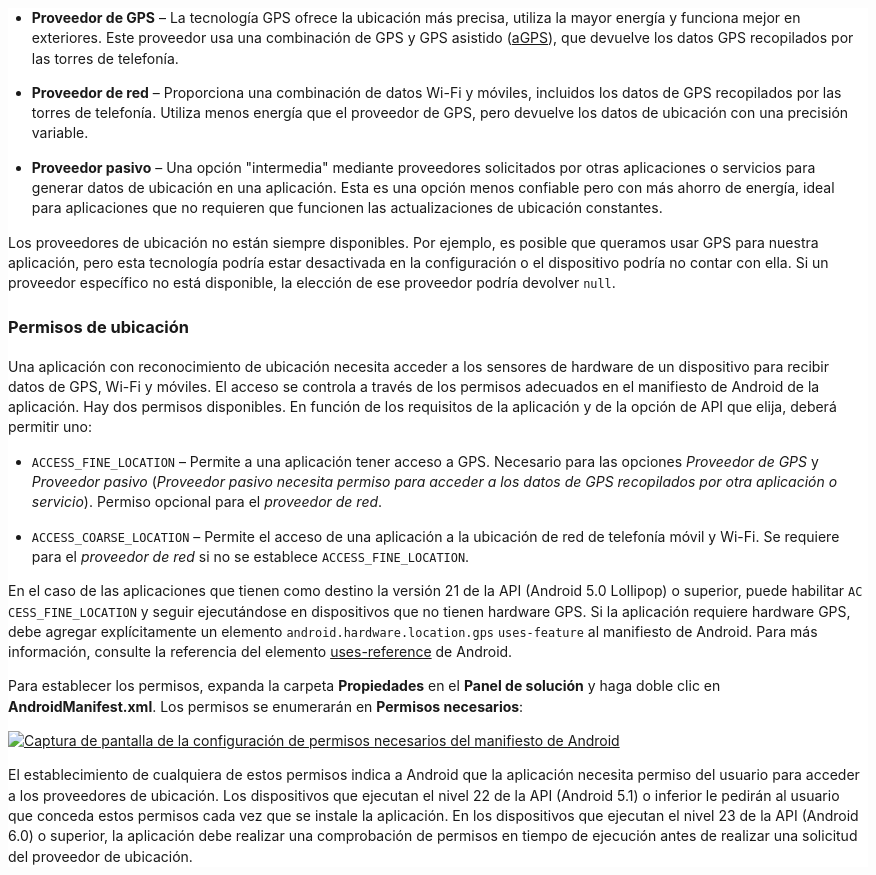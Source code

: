 - **Proveedor de GPS** &ndash; La tecnología GPS ofrece la ubicación más precisa, utiliza la mayor energía y funciona mejor en exteriores. Este proveedor usa una combinación de GPS y GPS asistido ([aGPS](https://en.wikipedia.org/wiki/Assisted_GPS)), que devuelve los datos GPS recopilados por las torres de telefonía.

- **Proveedor de red** &ndash; Proporciona una combinación de datos Wi-Fi y móviles, incluidos los datos de GPS recopilados por las torres de telefonía. Utiliza menos energía que el proveedor de GPS, pero devuelve los datos de ubicación con una precisión variable.

- **Proveedor pasivo** &ndash; Una opción "intermedia" mediante proveedores solicitados por otras aplicaciones o servicios para generar datos de ubicación en una aplicación. Esta es una opción menos confiable pero con más ahorro de energía, ideal para aplicaciones que no requieren que funcionen las actualizaciones de ubicación constantes.

Los proveedores de ubicación no están siempre disponibles. Por ejemplo, es posible que queramos usar GPS para nuestra aplicación, pero esta tecnología podría estar desactivada en la configuración o el dispositivo podría no contar con ella. Si un proveedor específico no está disponible, la elección de ese proveedor podría devolver `null`.

### <a name="location-permissions"></a>Permisos de ubicación

Una aplicación con reconocimiento de ubicación necesita acceder a los sensores de hardware de un dispositivo para recibir datos de GPS, Wi-Fi y móviles. El acceso se controla a través de los permisos adecuados en el manifiesto de Android de la aplicación.
Hay dos permisos disponibles. En función de los requisitos de la aplicación y de la opción de API que elija, deberá permitir uno:

- `ACCESS_FINE_LOCATION` &ndash; Permite a una aplicación tener acceso a GPS.
    Necesario para las opciones *Proveedor de GPS* y *Proveedor pasivo* (*Proveedor pasivo necesita permiso para acceder a los datos de GPS recopilados por otra aplicación o servicio*). Permiso opcional para el *proveedor de red*.

- `ACCESS_COARSE_LOCATION` &ndash; Permite el acceso de una aplicación a la ubicación de red de telefonía móvil y Wi-Fi. Se requiere para el *proveedor de red* si no se establece `ACCESS_FINE_LOCATION`.

En el caso de las aplicaciones que tienen como destino la versión 21 de la API (Android 5.0 Lollipop) o superior, puede habilitar `ACCESS_FINE_LOCATION` y seguir ejecutándose en dispositivos que no tienen hardware GPS. Si la aplicación requiere hardware GPS, debe agregar explícitamente un elemento `android.hardware.location.gps` `uses-feature` al manifiesto de Android. Para más información, consulte la referencia del elemento [uses-reference](https://developer.android.com/guide/topics/manifest/uses-feature-element.html) de Android.

Para establecer los permisos, expanda la carpeta **Propiedades** en el **Panel de solución** y haga doble clic en **AndroidManifest.xml**. Los permisos se enumerarán en **Permisos necesarios**:

[![Captura de pantalla de la configuración de permisos necesarios del manifiesto de Android](location-images/location-01-xs.png)](location-images/location-01-xs.png#lightbox)

El establecimiento de cualquiera de estos permisos indica a Android que la aplicación necesita permiso del usuario para acceder a los proveedores de ubicación. Los dispositivos que ejecutan el nivel 22 de la API (Android 5.1) o inferior le pedirán al usuario que conceda estos permisos cada vez que se instale la aplicación. En los dispositivos que ejecutan el nivel 23 de la API (Android 6.0) o superior, la aplicación debe realizar una comprobación de permisos en tiempo de ejecución antes de realizar una solicitud del proveedor de ubicación. 
